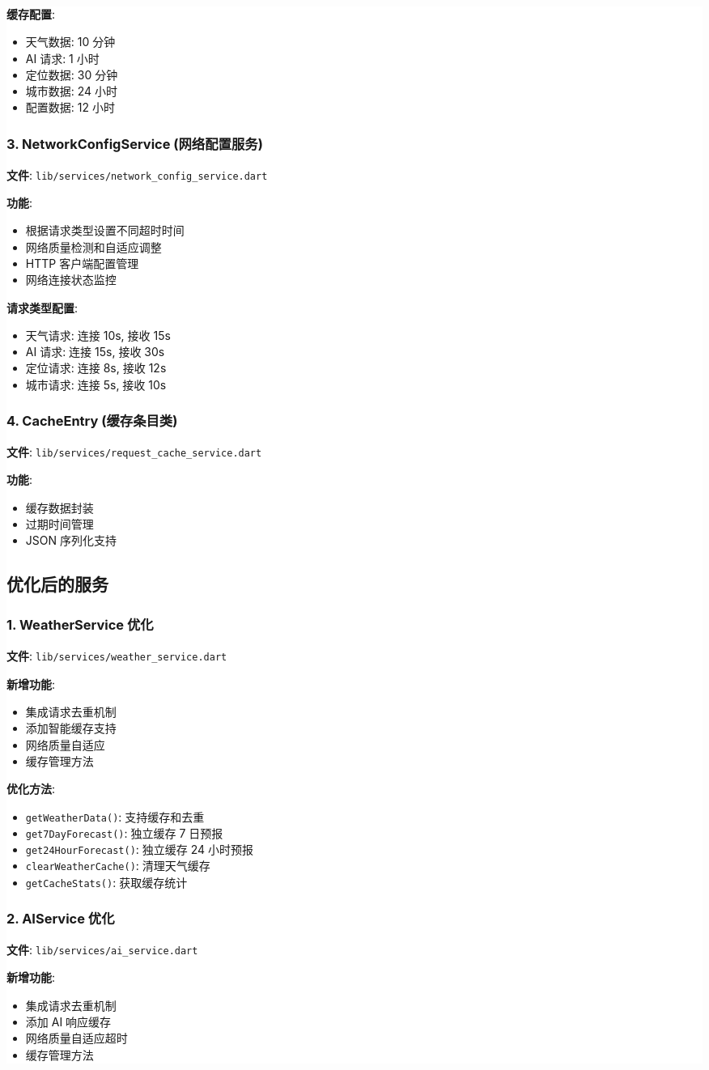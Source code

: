 **缓存配置**:
- 天气数据: 10 分钟
- AI 请求: 1 小时
- 定位数据: 30 分钟
- 城市数据: 24 小时
- 配置数据: 12 小时

### 3. NetworkConfigService (网络配置服务)
**文件**: `lib/services/network_config_service.dart`

**功能**:
- 根据请求类型设置不同超时时间
- 网络质量检测和自适应调整
- HTTP 客户端配置管理
- 网络连接状态监控

**请求类型配置**:
- 天气请求: 连接 10s, 接收 15s
- AI 请求: 连接 15s, 接收 30s
- 定位请求: 连接 8s, 接收 12s
- 城市请求: 连接 5s, 接收 10s

### 4. CacheEntry (缓存条目类)
**文件**: `lib/services/request_cache_service.dart`

**功能**:
- 缓存数据封装
- 过期时间管理
- JSON 序列化支持

## 优化后的服务

### 1. WeatherService 优化
**文件**: `lib/services/weather_service.dart`

**新增功能**:
- 集成请求去重机制
- 添加智能缓存支持
- 网络质量自适应
- 缓存管理方法

**优化方法**:
- `getWeatherData()`: 支持缓存和去重
- `get7DayForecast()`: 独立缓存 7 日预报
- `get24HourForecast()`: 独立缓存 24 小时预报
- `clearWeatherCache()`: 清理天气缓存
- `getCacheStats()`: 获取缓存统计

### 2. AIService 优化
**文件**: `lib/services/ai_service.dart`

**新增功能**:
- 集成请求去重机制
- 添加 AI 响应缓存
- 网络质量自适应超时
- 缓存管理方法
